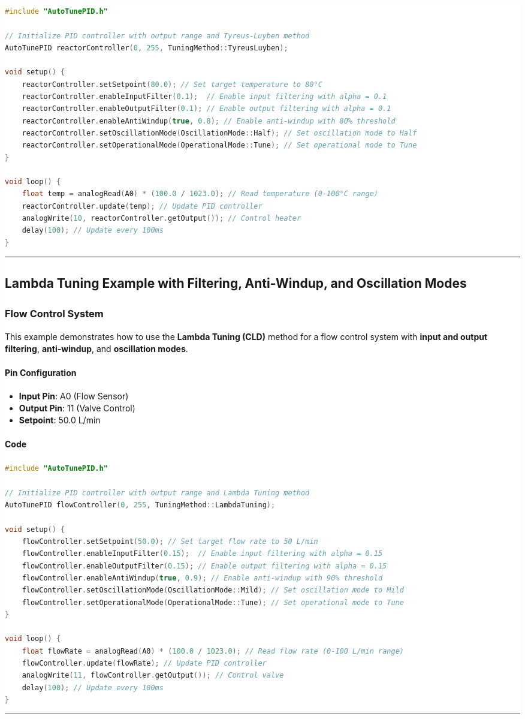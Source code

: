 ```cpp
#include "AutoTunePID.h"

// Initialize PID controller with output range and Tyreus-Luyben method
AutoTunePID reactorController(0, 255, TuningMethod::TyreusLuyben);

void setup() {
    reactorController.setSetpoint(80.0); // Set target temperature to 80°C
    reactorController.enableInputFilter(0.1);  // Enable input filtering with alpha = 0.1
    reactorController.enableOutputFilter(0.1); // Enable output filtering with alpha = 0.1
    reactorController.enableAntiWindup(true, 0.8); // Enable anti-windup with 80% threshold
    reactorController.setOscillationMode(OscillationMode::Half); // Set oscillation mode to Half
    reactorController.setOperationalMode(OperationalMode::Tune); // Set operational mode to Tune
}

void loop() {
    float temp = analogRead(A0) * (100.0 / 1023.0); // Read temperature (0-100°C range)
    reactorController.update(temp); // Update PID controller
    analogWrite(10, reactorController.getOutput()); // Control heater
    delay(100); // Update every 100ms
}
```

---

## Lambda Tuning Example with Filtering, Anti-Windup, and Oscillation Modes

### Flow Control System

This example demonstrates how to use the **Lambda Tuning (CLD)** method for a flow control system with **input and output filtering**, **anti-windup**, and **oscillation modes**.

#### Pin Configuration

- **Input Pin**: A0 (Flow Sensor)
- **Output Pin**: 11 (Valve Control)
- **Setpoint**: 50.0 L/min

#### Code

```cpp
#include "AutoTunePID.h"

// Initialize PID controller with output range and Lambda Tuning method
AutoTunePID flowController(0, 255, TuningMethod::LambdaTuning);

void setup() {
    flowController.setSetpoint(50.0); // Set target flow rate to 50 L/min
    flowController.enableInputFilter(0.15);  // Enable input filtering with alpha = 0.15
    flowController.enableOutputFilter(0.15); // Enable output filtering with alpha = 0.15
    flowController.enableAntiWindup(true, 0.9); // Enable anti-windup with 90% threshold
    flowController.setOscillationMode(OscillationMode::Mild); // Set oscillation mode to Mild
    flowController.setOperationalMode(OperationalMode::Tune); // Set operational mode to Tune
}

void loop() {
    float flowRate = analogRead(A0) * (100.0 / 1023.0); // Read flow rate (0-100 L/min range)
    flowController.update(flowRate); // Update PID controller
    analogWrite(11, flowController.getOutput()); // Control valve
    delay(100); // Update every 100ms
}
```

---